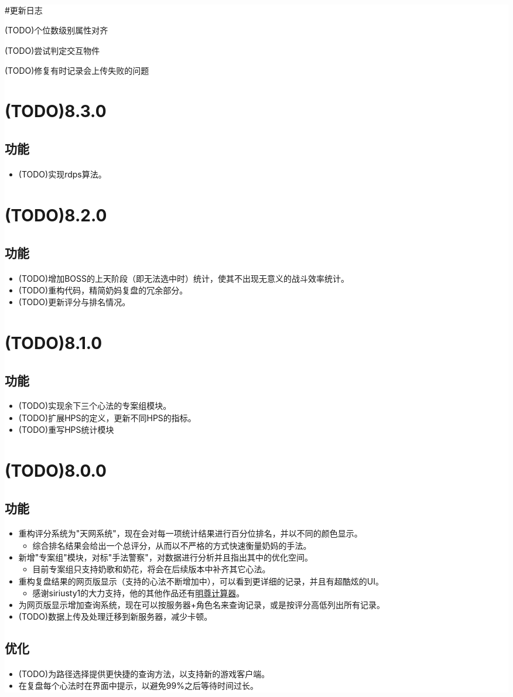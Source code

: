 #更新日志

(TODO)个位数级别属性对齐

(TODO)尝试判定交互物件

(TODO)修复有时记录会上传失败的问题

# (TODO)8.3.0

## 功能

- (TODO)实现rdps算法。

# (TODO)8.2.0

## 功能

- (TODO)增加BOSS的上天阶段（即无法选中时）统计，使其不出现无意义的战斗效率统计。
- (TODO)重构代码，精简奶妈复盘的冗余部分。
- (TODO)更新评分与排名情况。

# (TODO)8.1.0

## 功能

- (TODO)实现余下三个心法的专案组模块。
- (TODO)扩展HPS的定义，更新不同HPS的指标。
- (TODO)重写HPS统计模块

# (TODO)8.0.0

## 功能

- 重构评分系统为"天网系统"，现在会对每一项统计结果进行百分位排名，并以不同的颜色显示。
  - 综合排名结果会给出一个总评分，从而以不严格的方式快速衡量奶妈的手法。
- 新增"专案组"模块，对标"手法警察"，对数据进行分析并且指出其中的优化空间。
  - 目前专案组只支持奶歌和奶花，将会在后续版本中补齐其它心法。
- 重构复盘结果的网页版显示（支持的心法不断增加中），可以看到更详细的记录，并且有超酷炫的UI。
  - 感谢siriusty1的大力支持，他的其他作品还有[明尊计算器](http://jx3tank.com/#/)。
- 为网页版显示增加查询系统，现在可以按服务器+角色名来查询记录，或是按评分高低列出所有记录。
- (TODO)数据上传及处理迁移到新服务器，减少卡顿。

## 优化

- (TODO)为路径选择提供更快捷的查询方法，以支持新的游戏客户端。
- 在复盘每个心法时在界面中提示，以避免99%之后等待时间过长。
